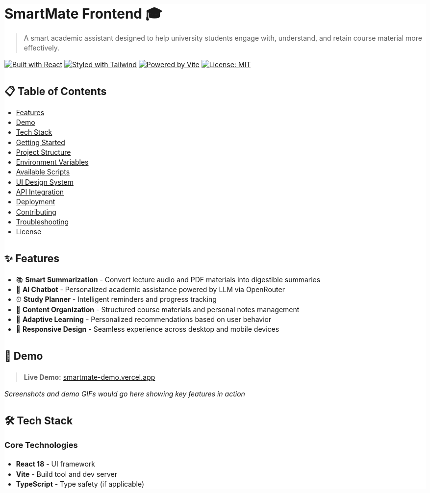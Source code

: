 # SmartMate Frontend 🎓

> A smart academic assistant designed to help university students engage with, understand, and retain course material more effectively.

[![Built with React](https://img.shields.io/badge/Built%20with-React-61DAFB?logo=react)](https://reactjs.org/)
[![Styled with Tailwind](https://img.shields.io/badge/Styled%20with-Tailwind%20CSS-38B2AC?logo=tailwind-css)](https://tailwindcss.com/)
[![Powered by Vite](https://img.shields.io/badge/Powered%20by-Vite-646CFF?logo=vite)](https://vitejs.dev/)
[![License: MIT](https://img.shields.io/badge/License-MIT-yellow.svg)](https://opensource.org/licenses/MIT)

## 📋 Table of Contents

- [Features](#-features)
- [Demo](#-demo)
- [Tech Stack](#️-tech-stack)
- [Getting Started](#-getting-started)
- [Project Structure](#-project-structure)
- [Environment Variables](#-environment-variables)
- [Available Scripts](#-available-scripts)
- [UI Design System](#️-ui-design-system)
- [API Integration](#-api-integration)
- [Deployment](#-deployment)
- [Contributing](#-contributing)
- [Troubleshooting](#-troubleshooting)
- [License](#-license)

## ✨ Features

- 📚 **Smart Summarization** - Convert lecture audio and PDF materials into digestible summaries
- 🤖 **AI Chatbot** - Personalized academic assistance powered by LLM via OpenRouter
- ⏰ **Study Planner** - Intelligent reminders and progress tracking
- 📂 **Content Organization** - Structured course materials and personal notes management
- 🧠 **Adaptive Learning** - Personalized recommendations based on user behavior
- 📱 **Responsive Design** - Seamless experience across desktop and mobile devices

## 🎯 Demo

> **Live Demo:** [smartmate-demo.vercel.app](https://your-demo-link.com)

_Screenshots and demo GIFs would go here showing key features in action_

## 🛠️ Tech Stack

### Core Technologies

- **React 18** - UI framework
- **Vite** - Build tool and dev server
- **TypeScript** - Type safety (if applicable)
